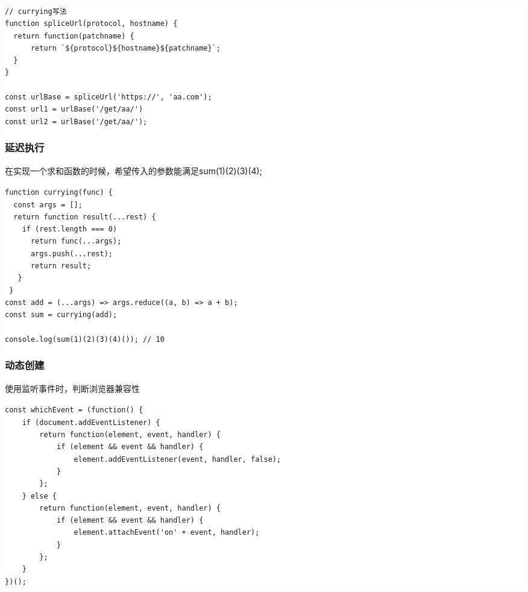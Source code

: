 
```
// currying写法
function spliceUrl(protocol, hostname) {
  return function(patchname) {
      return `${protocol}${hostname}${patchname}`;
  }
}

const urlBase = spliceUrl('https://', 'aa.com');
const url1 = urlBase('/get/aa/')
const url2 = urlBase('/get/aa/');

```


### 延迟执行

在实现一个求和函数的时候，希望传入的参数能满足sum(1)(2)(3)(4);

```
function currying(func) { 
  const args = [];
  return function result(...rest) { 
    if (rest.length === 0)
      return func(...args);
      args.push(...rest);
      return result;
   }
 }
const add = (...args) => args.reduce((a, b) => a + b); 
const sum = currying(add);

console.log(sum(1)(2)(3)(4)()); // 10
```


### 动态创建

使用监听事件时，判断浏览器兼容性

```
const whichEvent = (function() {
    if (document.addEventListener) {
        return function(element, event, handler) {
            if (element && event && handler) {
                element.addEventListener(event, handler, false);
            }
        };
    } else {
        return function(element, event, handler) {
            if (element && event && handler) {
                element.attachEvent('on' + event, handler);
            }
        };
    }
})();

```
